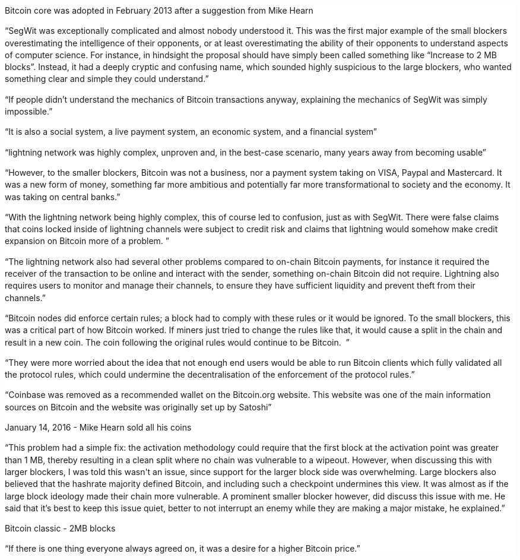 Bitcoin core was adopted in February 2013 after a suggestion from Mike Hearn

“SegWit was exceptionally complicated and almost nobody understood it. This was the first major example of the small blockers overestimating the intelligence of their opponents, or at least overestimating the ability of their opponents to understand aspects of computer science. For instance, in hindsight the proposal should have simply been called something like “Increase to 2 MB blocks”. Instead, it had a deeply cryptic and confusing name, which sounded highly suspicious to the large blockers, who wanted something clear and simple they could understand.”

“If people didn’t understand the mechanics of Bitcoin transactions anyway, explaining the mechanics of SegWit was simply impossible.”

“It is also a social system, a live payment system, an economic system, and a financial system”

“lightning network was highly complex, unproven and, in the best-case scenario, many years away from becoming usable”

“However, to the smaller blockers, Bitcoin was not a business, nor a payment system taking on VISA, Paypal and Mastercard. It was a new form of money, something far more ambitious and potentially far more transformational to society and the economy. It was taking on central banks.”

“With the lightning network being highly complex, this of course led to confusion, just as with SegWit. There were false claims that coins locked inside of lightning channels were subject to credit risk and claims that lightning would somehow make credit expansion on Bitcoin more of a problem. ”

“The lightning network also had several other problems compared to on-chain Bitcoin payments, for instance it required the receiver of the transaction to be online and interact with the sender, something on-chain Bitcoin did not require. Lightning also requires users to monitor and manage their channels, to ensure they have sufficient liquidity and prevent theft from their channels.”

“Bitcoin nodes did enforce certain rules; a block had to comply with these rules or it would be ignored. To the small blockers, this was a critical part of how Bitcoin worked. If miners just tried to change the rules like that, it would cause a split in the chain and result in a new coin. The coin following the original rules would continue to be Bitcoin.
 ”

“They were more worried about the idea that not enough end users would be able to run Bitcoin clients which fully validated all the protocol rules, which could undermine the decentralisation of the enforcement of the protocol rules.”

“Coinbase was removed as a recommended wallet on the Bitcoin.org website. This website was one of the main information sources on Bitcoin and the website was originally set up by Satoshi”

January 14, 2016 - Mike Hearn sold all his coins

 “This problem had a simple fix: the activation methodology could require that the first block at the activation point was greater than 1 MB, thereby resulting in a clean split where no chain was vulnerable to a wipeout. However, when discussing this with larger blockers, I was told this wasn't an issue, since support for the larger block side was overwhelming. Large blockers also believed that the hashrate majority defined Bitcoin, and including such a checkpoint undermines this view. It was almost as if the large block ideology made their chain more vulnerable. A prominent smaller blocker however, did discuss this issue with me. He said that it’s best to keep this issue quiet, better to not interrupt an enemy while they are making a major mistake, he explained.”

Bitcoin classic - 2MB blocks

“If there is one thing everyone always agreed on, it was a desire for a higher Bitcoin price.”
